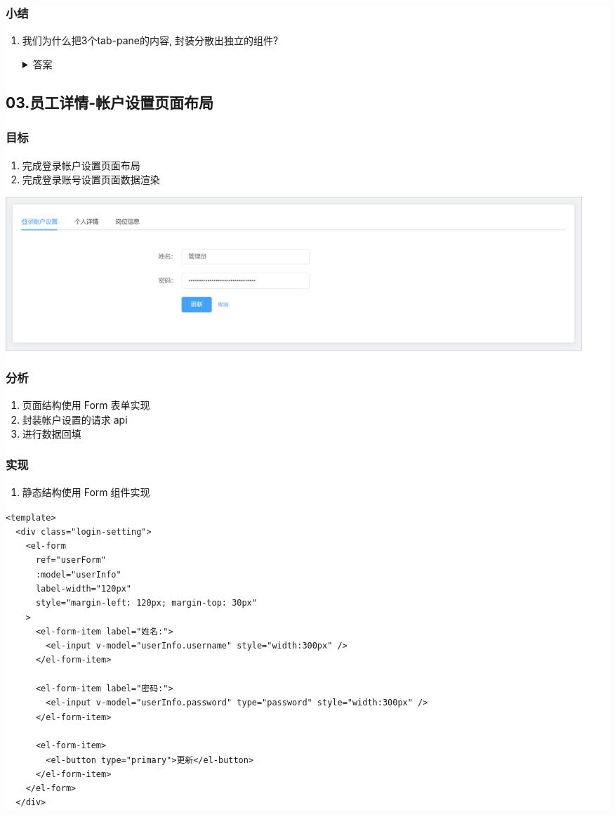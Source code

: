 

### 小结

1. 我们为什么把3个tab-pane的内容, 封装分散出独立的组件?

   <details><summary>答案</summary></details>





## 03.员工详情-帐户设置页面布局

###  目标

1.  完成登录帐户设置页面布局
2.  完成登录账号设置页面数据渲染

<img src="./images/008-员工详情/002-登录账号设置.png" style="zoom:80%; border: 1px solid #cccc" />



### 分析

1.  页面结构使用 Form 表单实现
2.  封装帐户设置的请求 api
3.  进行数据回填



### 实现

1.  静态结构使用 Form 组件实现

   ```vue
   <template>
     <div class="login-setting">
       <el-form
         ref="userForm"
         :model="userInfo"
         label-width="120px"
         style="margin-left: 120px; margin-top: 30px"
       >
         <el-form-item label="姓名:">
           <el-input v-model="userInfo.username" style="width:300px" />
         </el-form-item>
   
         <el-form-item label="密码:">
           <el-input v-model="userInfo.password" type="password" style="width:300px" />
         </el-form-item>
   
         <el-form-item>
           <el-button type="primary">更新</el-button>
         </el-form-item>
       </el-form>
     </div>
   ```